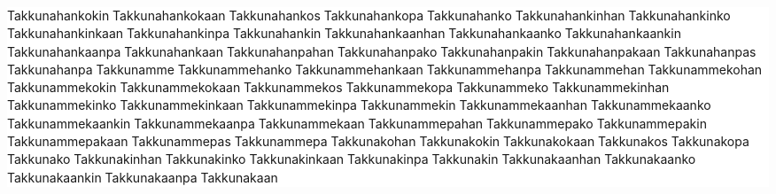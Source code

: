 Takkunahankokin
Takkunahankokaan
Takkunahankos
Takkunahankopa
Takkunahanko
Takkunahankinhan
Takkunahankinko
Takkunahankinkaan
Takkunahankinpa
Takkunahankin
Takkunahankaanhan
Takkunahankaanko
Takkunahankaankin
Takkunahankaanpa
Takkunahankaan
Takkunahanpahan
Takkunahanpako
Takkunahanpakin
Takkunahanpakaan
Takkunahanpas
Takkunahanpa
Takkunamme
Takkunammehanko
Takkunammehankaan
Takkunammehanpa
Takkunammehan
Takkunammekohan
Takkunammekokin
Takkunammekokaan
Takkunammekos
Takkunammekopa
Takkunammeko
Takkunammekinhan
Takkunammekinko
Takkunammekinkaan
Takkunammekinpa
Takkunammekin
Takkunammekaanhan
Takkunammekaanko
Takkunammekaankin
Takkunammekaanpa
Takkunammekaan
Takkunammepahan
Takkunammepako
Takkunammepakin
Takkunammepakaan
Takkunammepas
Takkunammepa
Takkunakohan
Takkunakokin
Takkunakokaan
Takkunakos
Takkunakopa
Takkunako
Takkunakinhan
Takkunakinko
Takkunakinkaan
Takkunakinpa
Takkunakin
Takkunakaanhan
Takkunakaanko
Takkunakaankin
Takkunakaanpa
Takkunakaan